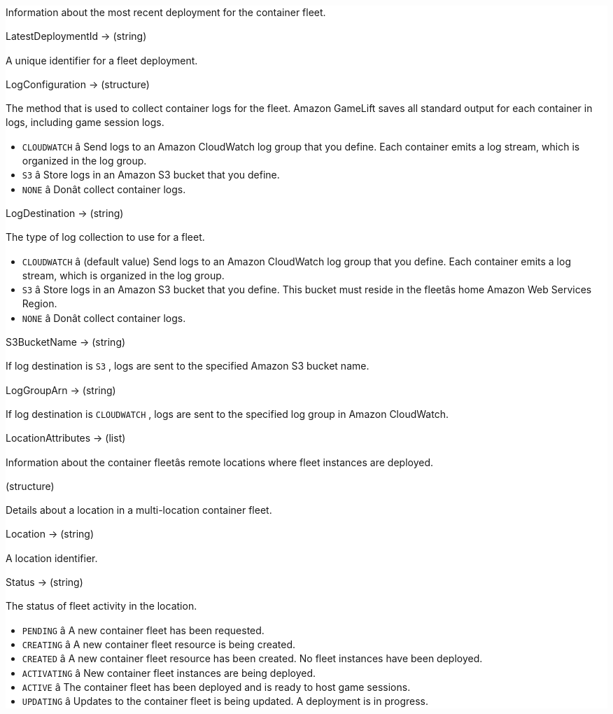 Information about the most recent deployment for the container fleet.

LatestDeploymentId -> (string)

A unique identifier for a fleet deployment.

LogConfiguration -> (structure)

The method that is used to collect container logs for the fleet. Amazon GameLift saves all standard output for each container in logs, including game session logs.

- `CLOUDWATCH` â Send logs to an Amazon CloudWatch log group that you define. Each container emits a log stream, which is organized in the log group.
- `S3` â Store logs in an Amazon S3 bucket that you define.
- `NONE` â Donât collect container logs.

LogDestination -> (string)

The type of log collection to use for a fleet.

- `CLOUDWATCH` â (default value) Send logs to an Amazon CloudWatch log group that you define. Each container emits a log stream, which is organized in the log group.
- `S3` â Store logs in an Amazon S3 bucket that you define. This bucket must reside in the fleetâs home Amazon Web Services Region.
- `NONE` â Donât collect container logs.

S3BucketName -> (string)

If log destination is `S3` , logs are sent to the specified Amazon S3 bucket name.

LogGroupArn -> (string)

If log destination is `CLOUDWATCH` , logs are sent to the specified log group in Amazon CloudWatch.

LocationAttributes -> (list)

Information about the container fleetâs remote locations where fleet instances are deployed.

(structure)

Details about a location in a multi-location container fleet.

Location -> (string)

A location identifier.

Status -> (string)

The status of fleet activity in the location.

- `PENDING` â A new container fleet has been requested.
- `CREATING` â A new container fleet resource is being created.
- `CREATED` â A new container fleet resource has been created. No fleet instances have been deployed.
- `ACTIVATING` â New container fleet instances are being deployed.
- `ACTIVE` â The container fleet has been deployed and is ready to host game sessions.
- `UPDATING` â Updates to the container fleet is being updated. A deployment is in progress.